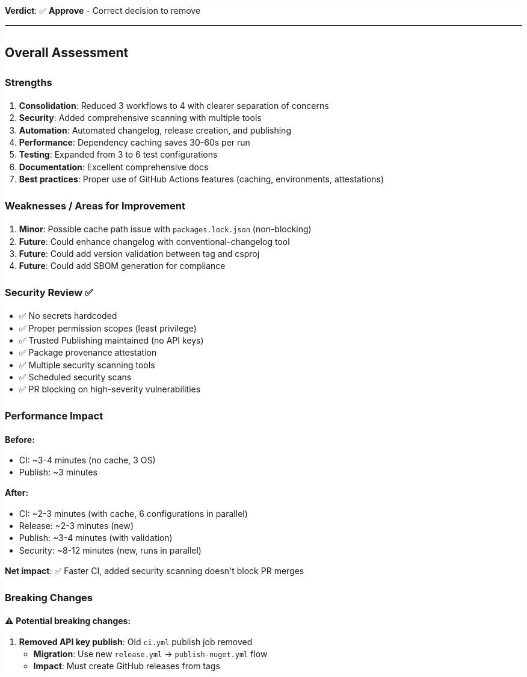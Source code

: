 **Verdict**: ✅ **Approve** - Correct decision to remove

---

## Overall Assessment

### Strengths

1. **Consolidation**: Reduced 3 workflows to 4 with clearer separation of concerns
2. **Security**: Added comprehensive scanning with multiple tools
3. **Automation**: Automated changelog, release creation, and publishing
4. **Performance**: Dependency caching saves 30-60s per run
5. **Testing**: Expanded from 3 to 6 test configurations
6. **Documentation**: Excellent comprehensive docs
7. **Best practices**: Proper use of GitHub Actions features (caching, environments, attestations)

### Weaknesses / Areas for Improvement

1. **Minor**: Possible cache path issue with `packages.lock.json` (non-blocking)
2. **Future**: Could enhance changelog with conventional-changelog tool
3. **Future**: Could add version validation between tag and csproj
4. **Future**: Could add SBOM generation for compliance

### Security Review ✅

- ✅ No secrets hardcoded
- ✅ Proper permission scopes (least privilege)
- ✅ Trusted Publishing maintained (no API keys)
- ✅ Package provenance attestation
- ✅ Multiple security scanning tools
- ✅ Scheduled security scans
- ✅ PR blocking on high-severity vulnerabilities

### Performance Impact

**Before:**
- CI: ~3-4 minutes (no cache, 3 OS)
- Publish: ~3 minutes

**After:**
- CI: ~2-3 minutes (with cache, 6 configurations in parallel)
- Release: ~2-3 minutes (new)
- Publish: ~3-4 minutes (with validation)
- Security: ~8-12 minutes (new, runs in parallel)

**Net impact**: ✅ Faster CI, added security scanning doesn't block PR merges

### Breaking Changes

⚠️ **Potential breaking changes:**

1. **Removed API key publish**: Old `ci.yml` publish job removed
   - **Migration**: Use new `release.yml` → `publish-nuget.yml` flow
   - **Impact**: Must create GitHub releases from tags
